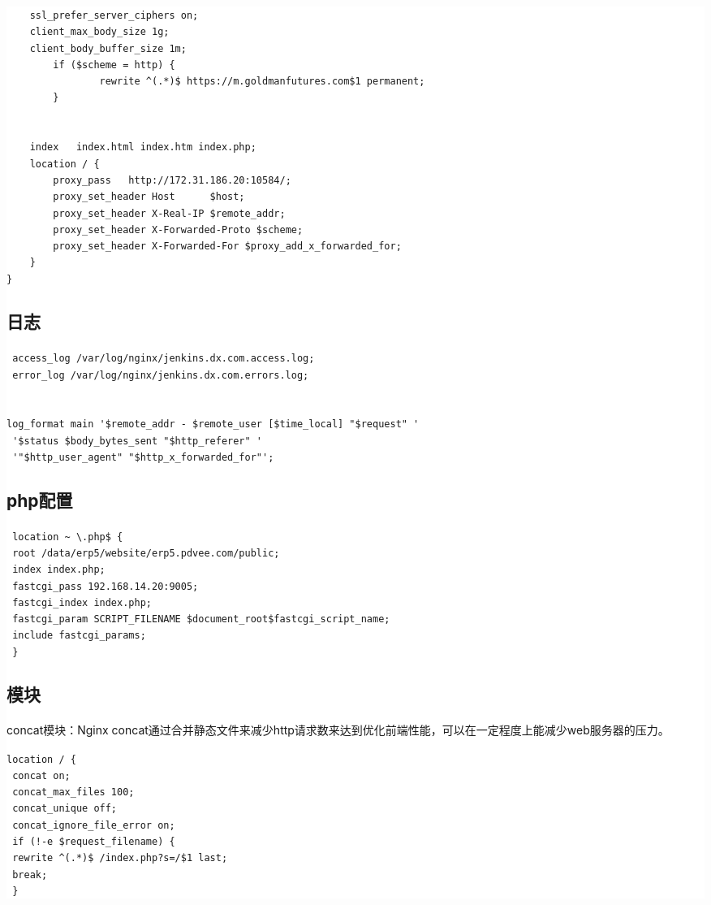 ```
    ssl_prefer_server_ciphers on;
    client_max_body_size 1g;
    client_body_buffer_size 1m;
        if ($scheme = http) {
                rewrite ^(.*)$ https://m.goldmanfutures.com$1 permanent;
        }


    index   index.html index.htm index.php;
    location / {
        proxy_pass   http://172.31.186.20:10584/;
        proxy_set_header Host      $host;
        proxy_set_header X-Real-IP $remote_addr;
        proxy_set_header X-Forwarded-Proto $scheme;
        proxy_set_header X-Forwarded-For $proxy_add_x_forwarded_for;
    }
}
```

## 日志

```context
​ access_log /var/log/nginx/jenkins.dx.com.access.log;
​ error_log /var/log/nginx/jenkins.dx.com.errors.log;
​

log_format main '$remote_addr - $remote_user [$time_local] "$request" '
 '$status $body_bytes_sent "$http_referer" '
 '"$http_user_agent" "$http_x_forwarded_for"';
```

## php配置

```context
​ location ~ \.php$ {
​ root /data/erp5/website/erp5.pdvee.com/public;
​ index index.php;
​ fastcgi_pass 192.168.14.20:9005;
​ fastcgi_index index.php;
​ fastcgi_param SCRIPT_FILENAME $document_root$fastcgi_script_name;
​ include fastcgi_params;
​ }
```

## 模块

concat模块：Nginx concat通过合并静态文件来减少http请求数来达到优化前端性能，可以在一定程度上能减少web服务器的压力。

```context
location / {
 concat on;
 concat_max_files 100;
 concat_unique off;
 concat_ignore_file_error on;
 if (!-e $request_filename) {
 rewrite ^(.*)$ /index.php?s=/$1 last;
 break;
 }
```
